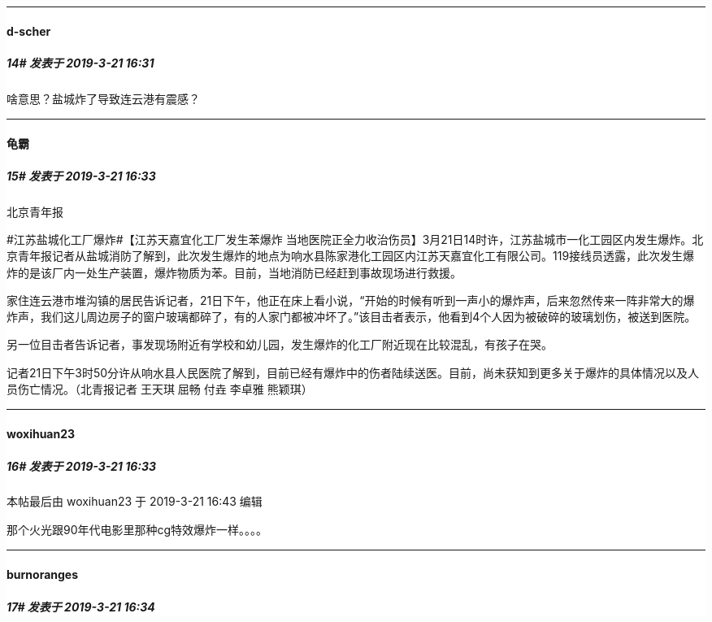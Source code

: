 





-----

####  d-scher  
##### 14#       发表于 2019-3-21 16:31




啥意思？盐城炸了导致连云港有震感？







-----

####  龟霸  
##### 15#       发表于 2019-3-21 16:33




 北京青年报


#江苏盐城化工厂爆炸#【江苏天嘉宜化工厂发生苯爆炸 当地医院正全力收治伤员】3月21日14时许，江苏盐城市一化工园区内发生爆炸。北京青年报记者从盐城消防了解到，此次发生爆炸的地点为响水县陈家港化工园区内江苏天嘉宜化工有限公司。119接线员透露，此次发生爆炸的是该厂内一处生产装置，爆炸物质为苯。目前，当地消防已经赶到事故现场进行救援。

家住连云港市堆沟镇的居民告诉记者，21日下午，他正在床上看小说，“开始的时候有听到一声小的爆炸声，后来忽然传来一阵非常大的爆炸声，我们这儿周边房子的窗户玻璃都碎了，有的人家门都被冲坏了。”该目击者表示，他看到4个人因为被破碎的玻璃划伤，被送到医院。

另一位目击者告诉记者，事发现场附近有学校和幼儿园，发生爆炸的化工厂附近现在比较混乱，有孩子在哭。

记者21日下午3时50分许从响水县人民医院了解到，目前已经有爆炸中的伤者陆续送医。目前，尚未获知到更多关于爆炸的具体情况以及人员伤亡情况。（北青报记者 王天琪 屈畅 付垚 李卓雅 熊颖琪）







-----

####  woxihuan23  
##### 16#       发表于 2019-3-21 16:33



 本帖最后由 woxihuan23 于 2019-3-21 16:43 编辑 

那个火光跟90年代电影里那种cg特效爆炸一样。。。。







-----

####  burnoranges  
##### 17#       发表于 2019-3-21 16:34
